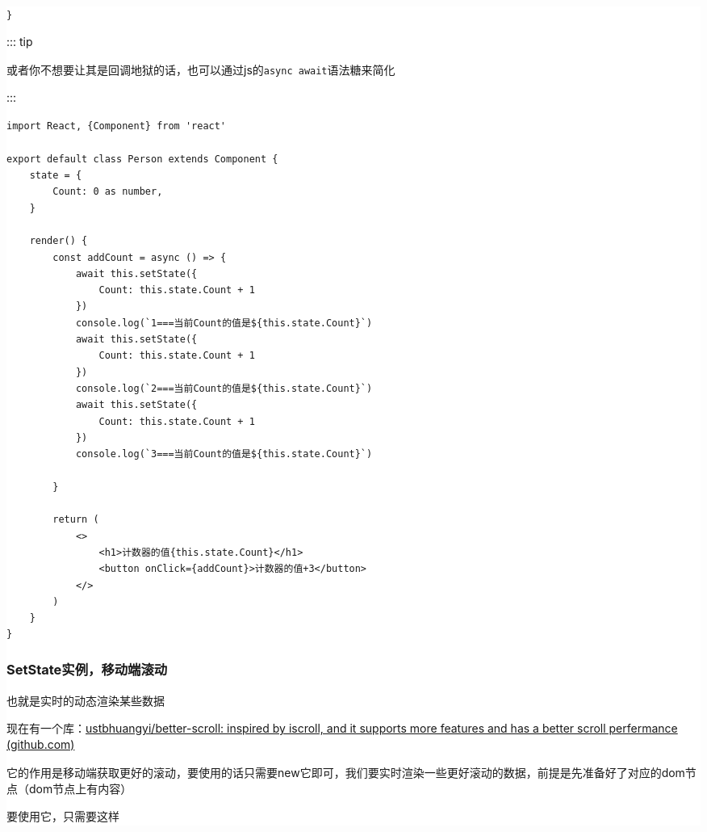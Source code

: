 ```tsx {10-23}
}
```

::: tip

或者你不想要让其是回调地狱的话，也可以通过js的`async await`语法糖来简化

:::

```tsx {10-21}
import React, {Component} from 'react'

export default class Person extends Component {
    state = {
        Count: 0 as number,
    }

    render() {
        const addCount = async () => {
            await this.setState({
                Count: this.state.Count + 1
            })
            console.log(`1===当前Count的值是${this.state.Count}`)
            await this.setState({
                Count: this.state.Count + 1
            })
            console.log(`2===当前Count的值是${this.state.Count}`)
            await this.setState({
                Count: this.state.Count + 1
            })
            console.log(`3===当前Count的值是${this.state.Count}`)

        }

        return (
            <>
                <h1>计数器的值{this.state.Count}</h1>
                <button onClick={addCount}>计数器的值+3</button>
            </>
        )
    }
}
```

### SetState实例，移动端滚动

也就是实时的动态渲染某些数据

现在有一个库：[ustbhuangyi/better-scroll: inspired by iscroll, and it supports more features and has a better scroll perfermance (github.com)](https://github.com/ustbhuangyi/better-scroll)

它的作用是移动端获取更好的滚动，要使用的话只需要new它即可，我们要实时渲染一些更好滚动的数据，前提是先准备好了对应的dom节点（dom节点上有内容）

要使用它，只需要这样
